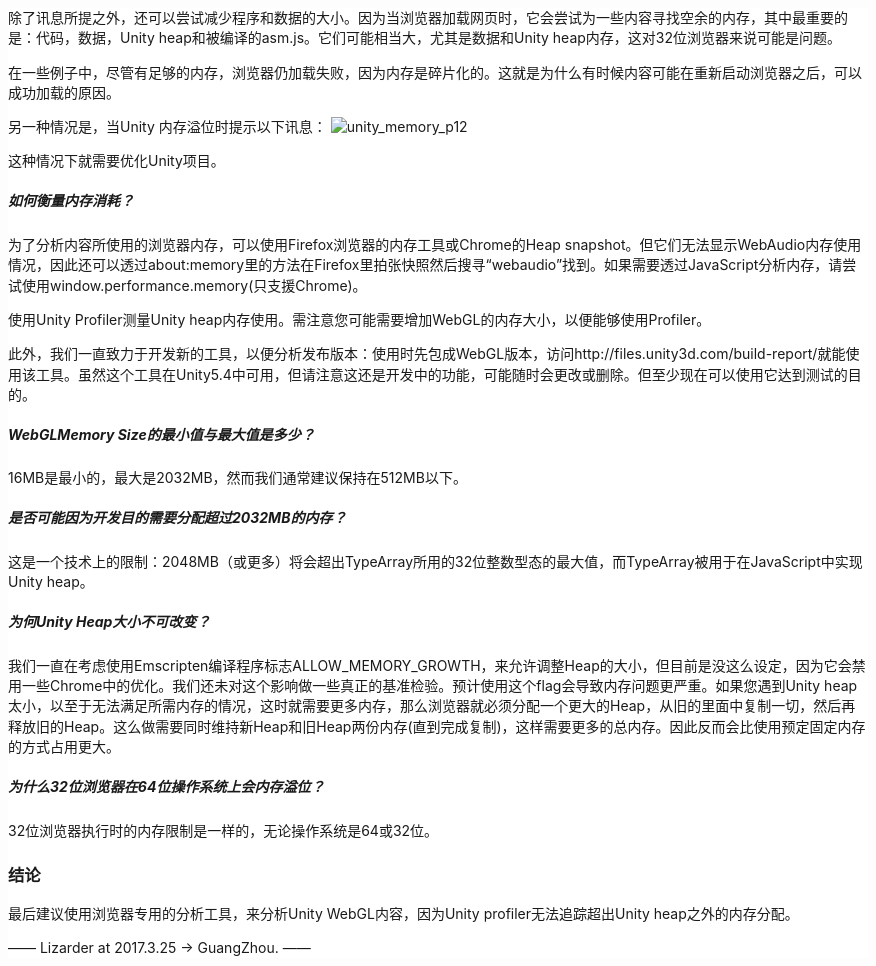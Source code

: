 除了讯息所提之外，还可以尝试减少程序和数据的大小。因为当浏览器加载网页时，它会尝试为一些内容寻找空余的内存，其中最重要的是：代码，数据，Unity heap和被编译的asm.js。它们可能相当大，尤其是数据和Unity heap内存，这对32位浏览器来说可能是问题。
 
在一些例子中，尽管有足够的内存，浏览器仍加载失败，因为内存是碎片化的。这就是为什么有时候内容可能在重新启动浏览器之后，可以成功加载的原因。

另一种情况是，当Unity 内存溢位时提示以下讯息：
![unity_memory_p12](http://127.0.0.1:4000/img/2017-03-29-unity_webGL_heap-2017/post_unity_memory_p12.png)
 
这种情况下就需要优化Unity项目。
 
 
##### 如何衡量内存消耗？
为了分析内容所使用的浏览器内存，可以使用Firefox浏览器的内存工具或Chrome的Heap snapshot。但它们无法显示WebAudio内存使用情况，因此还可以透过about:memory里的方法在Firefox里拍张快照然后搜寻“webaudio”找到。如果需要透过JavaScript分析内存，请尝试使用window.performance.memory(只支援Chrome)。

使用Unity Profiler测量Unity heap内存使用。需注意您可能需要增加WebGL的内存大小，以便能够使用Profiler。

此外，我们一直致力于开发新的工具，以便分析发布版本：使用时先包成WebGL版本，访问http://files.unity3d.com/build-report/就能使用该工具。虽然这个工具在Unity5.4中可用，但请注意这还是开发中的功能，可能随时会更改或删除。但至少现在可以使用它达到测试的目的。

##### WebGLMemory Size的最小值与最大值是多少？
16MB是最小的，最大是2032MB，然而我们通常建议保持在512MB以下。

##### 是否可能因为开发目的需要分配超过2032MB的内存？
这是一个技术上的限制：2048MB（或更多）将会超出TypeArray所用的32位整数型态的最大值，而TypeArray被用于在JavaScript中实现Unity heap。

##### 为何Unity Heap大小不可改变？
我们一直在考虑使用Emscripten编译程序标志ALLOW_MEMORY_GROWTH，来允许调整Heap的大小，但目前是没这么设定，因为它会禁用一些Chrome中的优化。我们还未对这个影响做一些真正的基准检验。预计使用这个flag会导致内存问题更严重。如果您遇到Unity heap太小，以至于无法满足所需内存的情况，这时就需要更多内存，那么浏览器就必须分配一个更大的Heap，从旧的里面中复制一切，然后再释放旧的Heap。这么做需要同时维持新Heap和旧Heap两份内存(直到完成复制)，这样需要更多的总内存。因此反而会比使用预定固定内存的方式占用更大。

##### 为什么32位浏览器在64位操作系统上会内存溢位？
32位浏览器执行时的内存限制是一样的，无论操作系统是64或32位。


### 结论

最后建议使用浏览器专用的分析工具，来分析Unity WebGL内容，因为Unity profiler无法追踪超出Unity heap之外的内存分配。

—— Lizarder at 2017.3.25 -> GuangZhou.  ——


